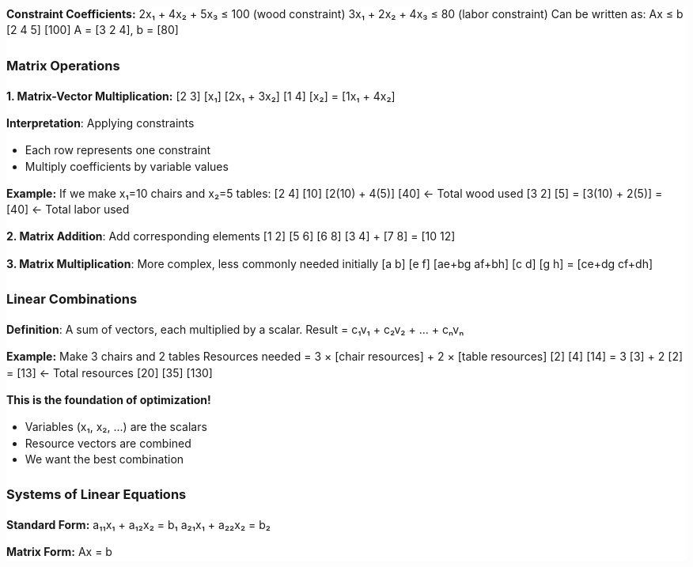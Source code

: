 **Constraint Coefficients:**
2x₁ + 4x₂ + 5x₃ ≤ 100  (wood constraint)
3x₁ + 2x₂ + 4x₃ ≤ 80   (labor constraint)
Can be written as: Ax ≤ b
 [2  4  5]       [100]
A =  [3  2  4],  b = [80]

### Matrix Operations

**1. Matrix-Vector Multiplication:**
[2  3] [x₁]   [2x₁ + 3x₂]
[1  4] [x₂] = [1x₁ + 4x₂]

**Interpretation**: Applying constraints
- Each row represents one constraint
- Multiply coefficients by variable values

**Example:**
If we make x₁=10 chairs and x₂=5 tables:
[2  4] [10]   [2(10) + 4(5)]   [40]   ← Total wood used
[3  2] [5]  = [3(10) + 2(5)] = [40]   ← Total labor used

**2. Matrix Addition**: Add corresponding elements
[1  2]   [5  6]   [6   8]
[3  4] + [7  8] = [10  12]

**3. Matrix Multiplication**: More complex, less commonly needed initially
[a  b] [e  f]   [ae+bg  af+bh]
[c  d] [g  h] = [ce+dg  cf+dh]

### Linear Combinations

**Definition**: A sum of vectors, each multiplied by a scalar.
Result = c₁v₁ + c₂v₂ + ... + cₙvₙ

**Example:**
Make 3 chairs and 2 tables
Resources needed = 3 × [chair resources] + 2 × [table resources]
                [2]       [4]       [14]
            = 3 [3]  + 2  [2]   =   [13]  ← Total resources
                [20]      [35]      [130]

**This is the foundation of optimization!**
- Variables (x₁, x₂, ...) are the scalars
- Resource vectors are combined
- We want the best combination

### Systems of Linear Equations

**Standard Form:**
a₁₁x₁ + a₁₂x₂ = b₁
a₂₁x₁ + a₂₂x₂ = b₂

**Matrix Form:**
Ax = b
